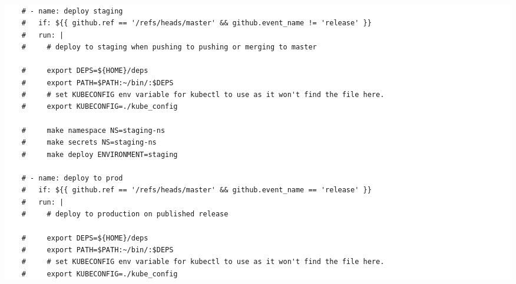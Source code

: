         # - name: deploy staging
        #   if: ${{ github.ref == '/refs/heads/master' && github.event_name != 'release' }}
        #   run: |
        #     # deploy to staging when pushing to pushing or merging to master

        #     export DEPS=${HOME}/deps
        #     export PATH=$PATH:~/bin/:$DEPS
        #     # set KUBECONFIG env variable for kubectl to use as it won't find the file here.
        #     export KUBECONFIG=./kube_config

        #     make namespace NS=staging-ns
        #     make secrets NS=staging-ns
        #     make deploy ENVIRONMENT=staging

        # - name: deploy to prod
        #   if: ${{ github.ref == '/refs/heads/master' && github.event_name == 'release' }}
        #   run: |
        #     # deploy to production on published release

        #     export DEPS=${HOME}/deps
        #     export PATH=$PATH:~/bin/:$DEPS
        #     # set KUBECONFIG env variable for kubectl to use as it won't find the file here.
        #     export KUBECONFIG=./kube_config
